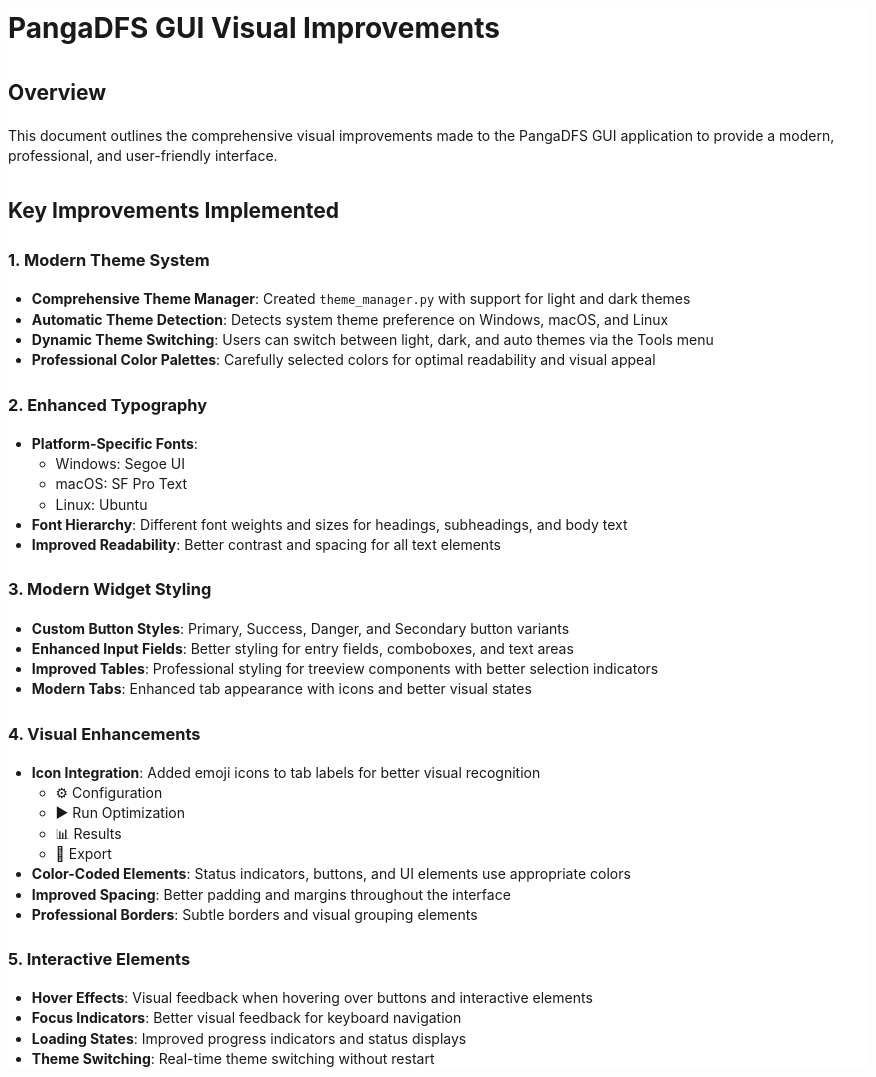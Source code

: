 # PangaDFS GUI Visual Improvements

## Overview
This document outlines the comprehensive visual improvements made to the PangaDFS GUI application to provide a modern, professional, and user-friendly interface.

## Key Improvements Implemented

### 1. **Modern Theme System**
- **Comprehensive Theme Manager**: Created `theme_manager.py` with support for light and dark themes
- **Automatic Theme Detection**: Detects system theme preference on Windows, macOS, and Linux
- **Dynamic Theme Switching**: Users can switch between light, dark, and auto themes via the Tools menu
- **Professional Color Palettes**: Carefully selected colors for optimal readability and visual appeal

### 2. **Enhanced Typography**
- **Platform-Specific Fonts**: 
  - Windows: Segoe UI
  - macOS: SF Pro Text
  - Linux: Ubuntu
- **Font Hierarchy**: Different font weights and sizes for headings, subheadings, and body text
- **Improved Readability**: Better contrast and spacing for all text elements

### 3. **Modern Widget Styling**
- **Custom Button Styles**: Primary, Success, Danger, and Secondary button variants
- **Enhanced Input Fields**: Better styling for entry fields, comboboxes, and text areas
- **Improved Tables**: Professional styling for treeview components with better selection indicators
- **Modern Tabs**: Enhanced tab appearance with icons and better visual states

### 4. **Visual Enhancements**
- **Icon Integration**: Added emoji icons to tab labels for better visual recognition
  - ⚙️ Configuration
  - ▶️ Run Optimization  
  - 📊 Results
  - 💾 Export
- **Color-Coded Elements**: Status indicators, buttons, and UI elements use appropriate colors
- **Improved Spacing**: Better padding and margins throughout the interface
- **Professional Borders**: Subtle borders and visual grouping elements

### 5. **Interactive Elements**
- **Hover Effects**: Visual feedback when hovering over buttons and interactive elements
- **Focus Indicators**: Better visual feedback for keyboard navigation
- **Loading States**: Improved progress indicators and status displays
- **Theme Switching**: Real-time theme switching without restart
